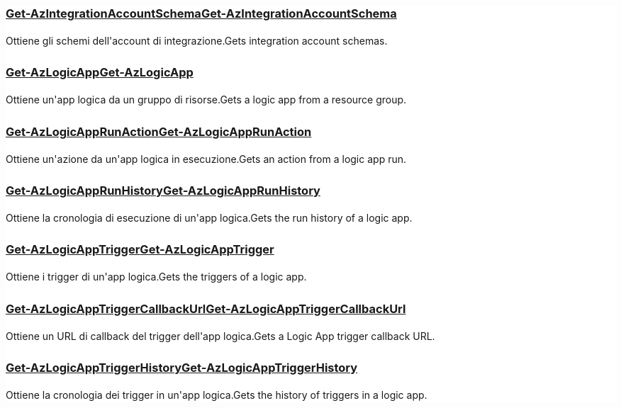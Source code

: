 ### [<span data-ttu-id="30fef-125">Get-AzIntegrationAccountSchema</span><span class="sxs-lookup"><span data-stu-id="30fef-125">Get-AzIntegrationAccountSchema</span></span>](Get-AzIntegrationAccountSchema.md)
<span data-ttu-id="30fef-126">Ottiene gli schemi dell'account di integrazione.</span><span class="sxs-lookup"><span data-stu-id="30fef-126">Gets integration account schemas.</span></span>

### [<span data-ttu-id="30fef-127">Get-AzLogicApp</span><span class="sxs-lookup"><span data-stu-id="30fef-127">Get-AzLogicApp</span></span>](Get-AzLogicApp.md)
<span data-ttu-id="30fef-128">Ottiene un'app logica da un gruppo di risorse.</span><span class="sxs-lookup"><span data-stu-id="30fef-128">Gets a logic app from a resource group.</span></span>

### [<span data-ttu-id="30fef-129">Get-AzLogicAppRunAction</span><span class="sxs-lookup"><span data-stu-id="30fef-129">Get-AzLogicAppRunAction</span></span>](Get-AzLogicAppRunAction.md)
<span data-ttu-id="30fef-130">Ottiene un'azione da un'app logica in esecuzione.</span><span class="sxs-lookup"><span data-stu-id="30fef-130">Gets an action from a logic app run.</span></span>

### [<span data-ttu-id="30fef-131">Get-AzLogicAppRunHistory</span><span class="sxs-lookup"><span data-stu-id="30fef-131">Get-AzLogicAppRunHistory</span></span>](Get-AzLogicAppRunHistory.md)
<span data-ttu-id="30fef-132">Ottiene la cronologia di esecuzione di un'app logica.</span><span class="sxs-lookup"><span data-stu-id="30fef-132">Gets the run history of a logic app.</span></span>

### [<span data-ttu-id="30fef-133">Get-AzLogicAppTrigger</span><span class="sxs-lookup"><span data-stu-id="30fef-133">Get-AzLogicAppTrigger</span></span>](Get-AzLogicAppTrigger.md)
<span data-ttu-id="30fef-134">Ottiene i trigger di un'app logica.</span><span class="sxs-lookup"><span data-stu-id="30fef-134">Gets the triggers of a logic app.</span></span>

### [<span data-ttu-id="30fef-135">Get-AzLogicAppTriggerCallbackUrl</span><span class="sxs-lookup"><span data-stu-id="30fef-135">Get-AzLogicAppTriggerCallbackUrl</span></span>](Get-AzLogicAppTriggerCallbackUrl.md)
<span data-ttu-id="30fef-136">Ottiene un URL di callback del trigger dell'app logica.</span><span class="sxs-lookup"><span data-stu-id="30fef-136">Gets a Logic App trigger callback URL.</span></span>

### [<span data-ttu-id="30fef-137">Get-AzLogicAppTriggerHistory</span><span class="sxs-lookup"><span data-stu-id="30fef-137">Get-AzLogicAppTriggerHistory</span></span>](Get-AzLogicAppTriggerHistory.md)
<span data-ttu-id="30fef-138">Ottiene la cronologia dei trigger in un'app logica.</span><span class="sxs-lookup"><span data-stu-id="30fef-138">Gets the history of triggers in a logic app.</span></span>
